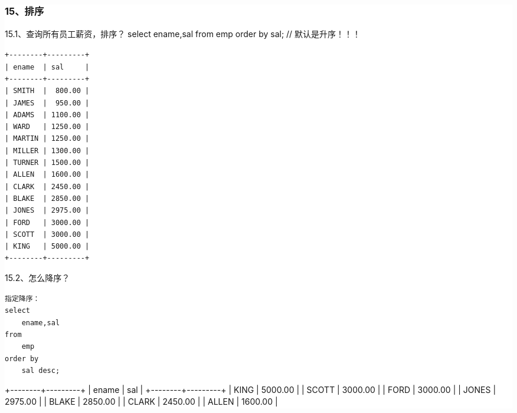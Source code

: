 ### 15、排序

15.1、查询所有员工薪资，排序？
	select 
		ename,sal
	from
		emp
	order by
		sal; // 默认是升序！！！

	+--------+---------+
	| ename  | sal     |
	+--------+---------+
	| SMITH  |  800.00 |
	| JAMES  |  950.00 |
	| ADAMS  | 1100.00 |
	| WARD   | 1250.00 |
	| MARTIN | 1250.00 |
	| MILLER | 1300.00 |
	| TURNER | 1500.00 |
	| ALLEN  | 1600.00 |
	| CLARK  | 2450.00 |
	| BLAKE  | 2850.00 |
	| JONES  | 2975.00 |
	| FORD   | 3000.00 |
	| SCOTT  | 3000.00 |
	| KING   | 5000.00 |
	+--------+---------+

15.2、怎么降序？

	指定降序：
	select 
		ename,sal
	from
		emp
	order by
		sal desc;

+--------+---------+
| ename  | sal     |
+--------+---------+
| KING   | 5000.00 |
| SCOTT  | 3000.00 |
| FORD   | 3000.00 |
| JONES  | 2975.00 |
| BLAKE  | 2850.00 |
| CLARK  | 2450.00 |
| ALLEN  | 1600.00 |